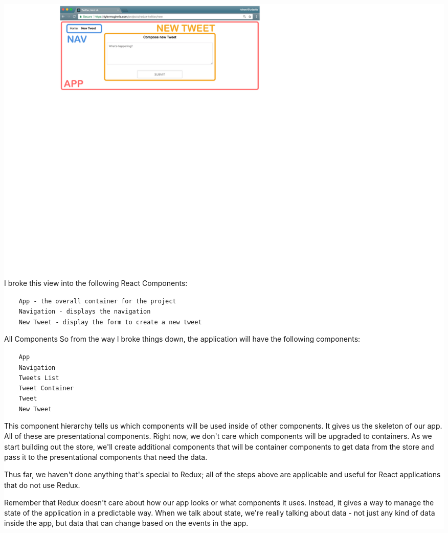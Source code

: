 ![Components for the New Tweet View](https://github.com/budostylz/ReactJS/blob/master/React_Redux/Real%20World%20Redux/components_for_new_tweet_view.png "Components for the New Tweet View")

I broke this view into the following React Components:

        App - the overall container for the project
        Navigation - displays the navigation
        New Tweet - display the form to create a new tweet

All Components
So from the way I broke things down, the application will have the following components:

        App
        Navigation
        Tweets List
        Tweet Container
        Tweet
        New Tweet

This component hierarchy tells us which components will be used inside of other components. It gives us the skeleton of our app. All of these are presentational components. Right now, we don't care which components will be upgraded to containers. As we start building out the store, we'll create additional components that will be container components to get data from the store and pass it to the presentational components that need the data.

Thus far, we haven't done anything that's special to Redux; all of the steps above are applicable and useful for React applications that do not use Redux.

Remember that Redux doesn't care about how our app looks or what components it uses. Instead, it gives a way to manage the state of the application in a predictable way. When we talk about state, we're really talking about data - not just any kind of data inside the app, but data that can change based on the events in the app.
